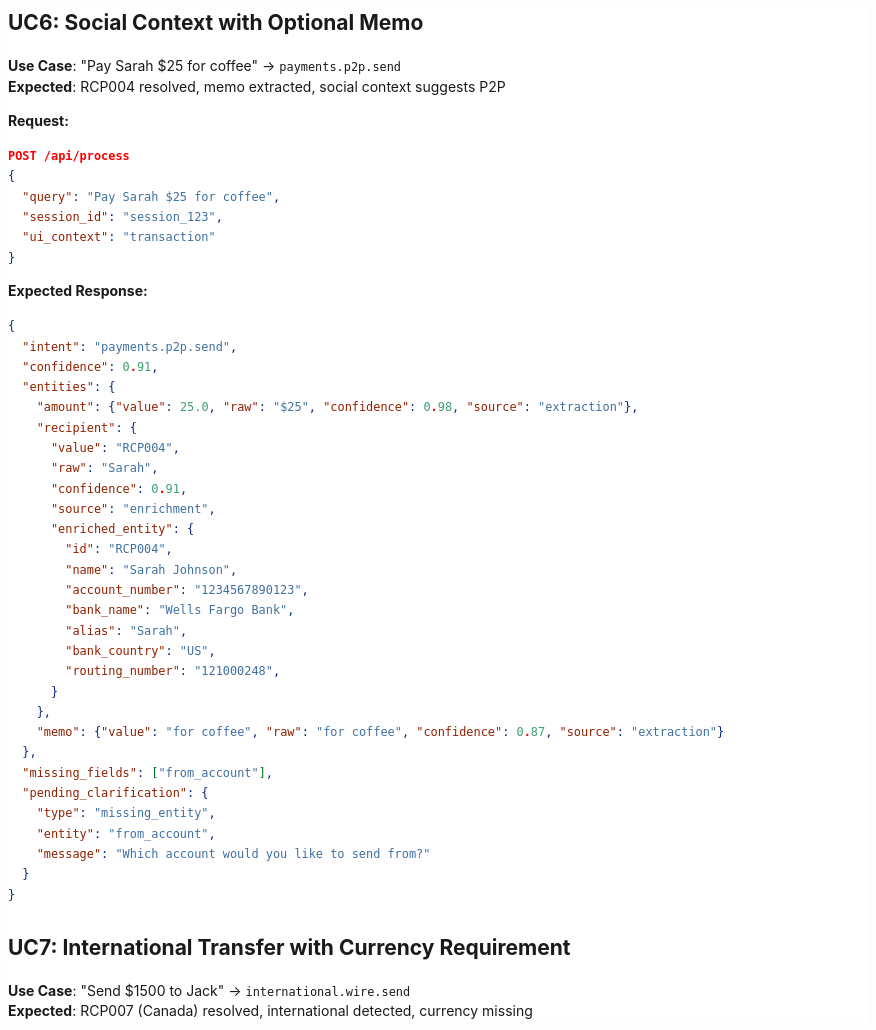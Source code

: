 
## UC6: Social Context with Optional Memo
**Use Case**: "Pay Sarah $25 for coffee" → `payments.p2p.send`  
**Expected**: RCP004 resolved, memo extracted, social context suggests P2P

**Request:**
```json
POST /api/process  
{
  "query": "Pay Sarah $25 for coffee",
  "session_id": "session_123",
  "ui_context": "transaction"
}
```

**Expected Response:**
```json
{
  "intent": "payments.p2p.send",
  "confidence": 0.91,
  "entities": {
    "amount": {"value": 25.0, "raw": "$25", "confidence": 0.98, "source": "extraction"},
    "recipient": {
      "value": "RCP004", 
      "raw": "Sarah",
      "confidence": 0.91,
      "source": "enrichment",
      "enriched_entity": {
        "id": "RCP004",
        "name": "Sarah Johnson", 
        "account_number": "1234567890123",
        "bank_name": "Wells Fargo Bank",
        "alias": "Sarah",
        "bank_country": "US",
        "routing_number": "121000248",
      }
    },
    "memo": {"value": "for coffee", "raw": "for coffee", "confidence": 0.87, "source": "extraction"}
  },
  "missing_fields": ["from_account"],
  "pending_clarification": {
    "type": "missing_entity", 
    "entity": "from_account",
    "message": "Which account would you like to send from?"
  }
}
```

## UC7: International Transfer with Currency Requirement
**Use Case**: "Send $1500 to Jack" → `international.wire.send`  
**Expected**: RCP007 (Canada) resolved, international detected, currency missing
